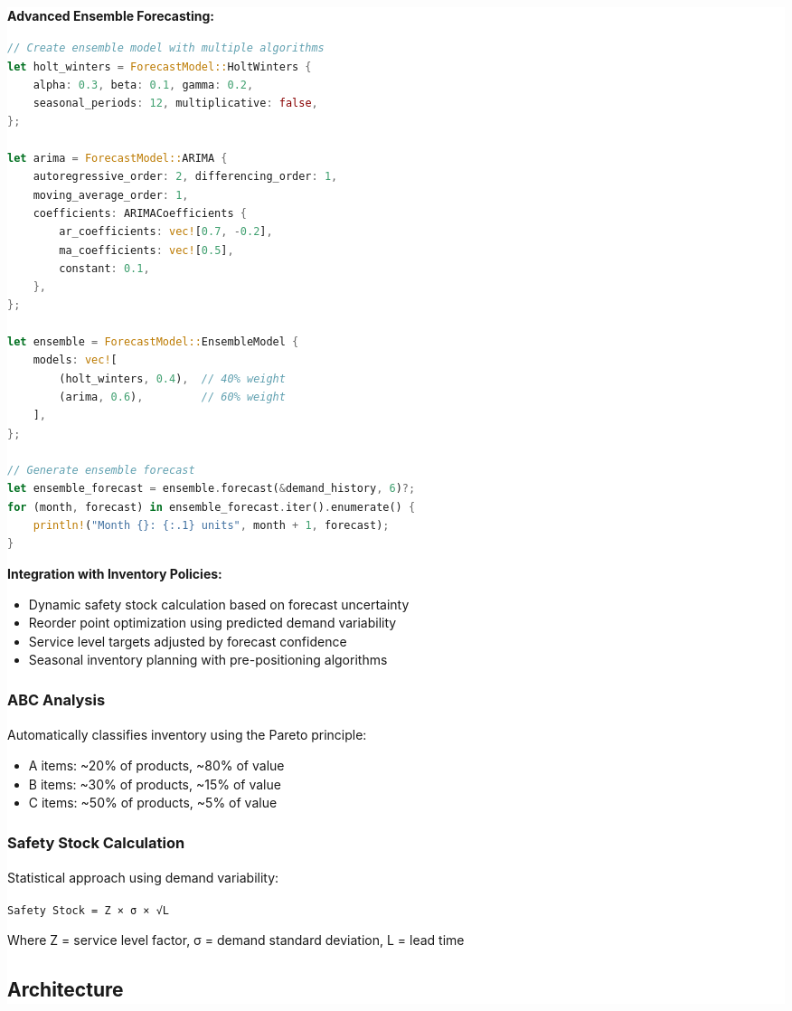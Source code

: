 **Advanced Ensemble Forecasting:**
```rust
// Create ensemble model with multiple algorithms
let holt_winters = ForecastModel::HoltWinters {
    alpha: 0.3, beta: 0.1, gamma: 0.2,
    seasonal_periods: 12, multiplicative: false,
};

let arima = ForecastModel::ARIMA {
    autoregressive_order: 2, differencing_order: 1,
    moving_average_order: 1,
    coefficients: ARIMACoefficients {
        ar_coefficients: vec![0.7, -0.2],
        ma_coefficients: vec![0.5],
        constant: 0.1,
    },
};

let ensemble = ForecastModel::EnsembleModel {
    models: vec![
        (holt_winters, 0.4),  // 40% weight
        (arima, 0.6),         // 60% weight
    ],
};

// Generate ensemble forecast
let ensemble_forecast = ensemble.forecast(&demand_history, 6)?;
for (month, forecast) in ensemble_forecast.iter().enumerate() {
    println!("Month {}: {:.1} units", month + 1, forecast);
}
```

**Integration with Inventory Policies:**
- Dynamic safety stock calculation based on forecast uncertainty
- Reorder point optimization using predicted demand variability
- Service level targets adjusted by forecast confidence
- Seasonal inventory planning with pre-positioning algorithms

### ABC Analysis
Automatically classifies inventory using the Pareto principle:
- A items: ~20% of products, ~80% of value
- B items: ~30% of products, ~15% of value  
- C items: ~50% of products, ~5% of value

### Safety Stock Calculation
Statistical approach using demand variability:
```
Safety Stock = Z × σ × √L
```
Where Z = service level factor, σ = demand standard deviation, L = lead time

##  Architecture
